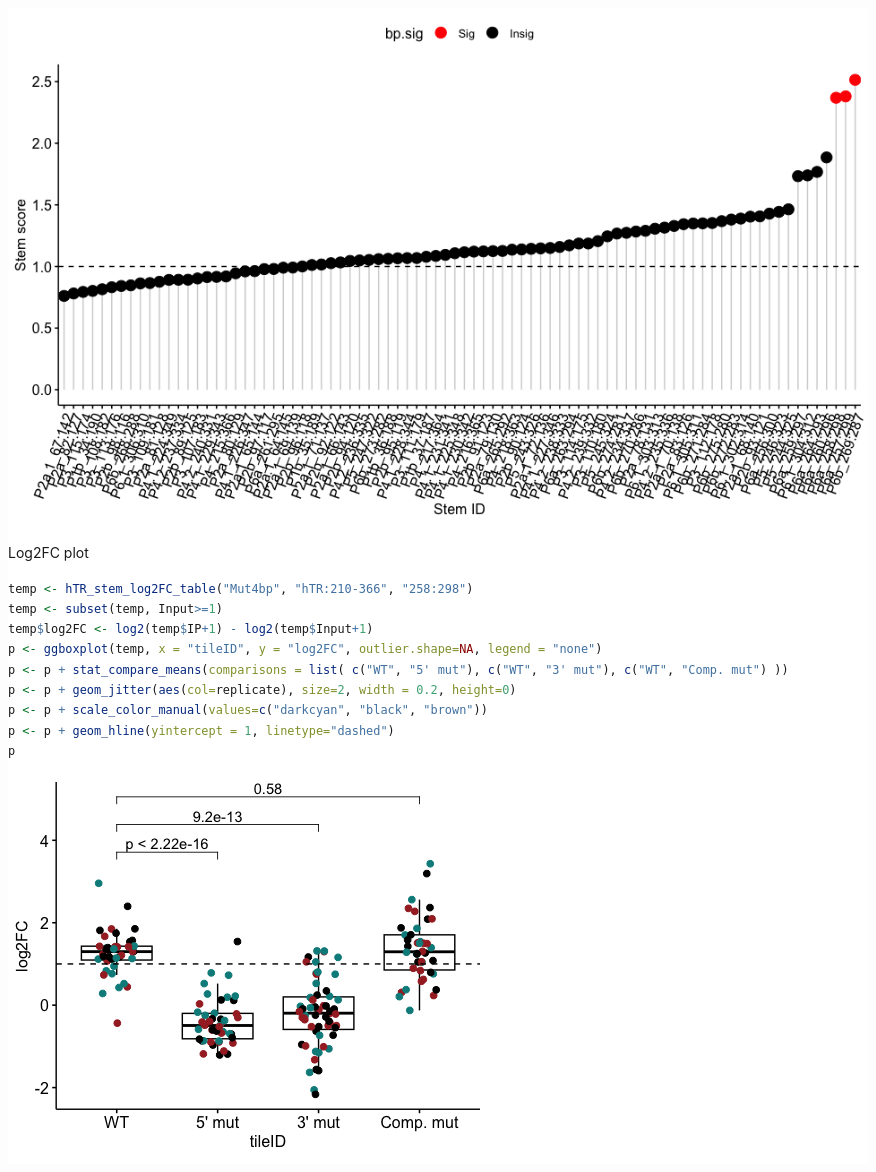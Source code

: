 ![](github_manuscript_updated_files/figure-gfm/unnamed-chunk-44-1.png)

Log2FC plot

``` r
temp <- hTR_stem_log2FC_table("Mut4bp", "hTR:210-366", "258:298")
temp <- subset(temp, Input>=1)
temp$log2FC <- log2(temp$IP+1) - log2(temp$Input+1)
p <- ggboxplot(temp, x = "tileID", y = "log2FC", outlier.shape=NA, legend = "none")
p <- p + stat_compare_means(comparisons = list( c("WT", "5' mut"), c("WT", "3' mut"), c("WT", "Comp. mut") ))
p <- p + geom_jitter(aes(col=replicate), size=2, width = 0.2, height=0)
p <- p + scale_color_manual(values=c("darkcyan", "black", "brown"))
p <- p + geom_hline(yintercept = 1, linetype="dashed")
p
```

![](github_manuscript_updated_files/figure-gfm/unnamed-chunk-45-1.png)
